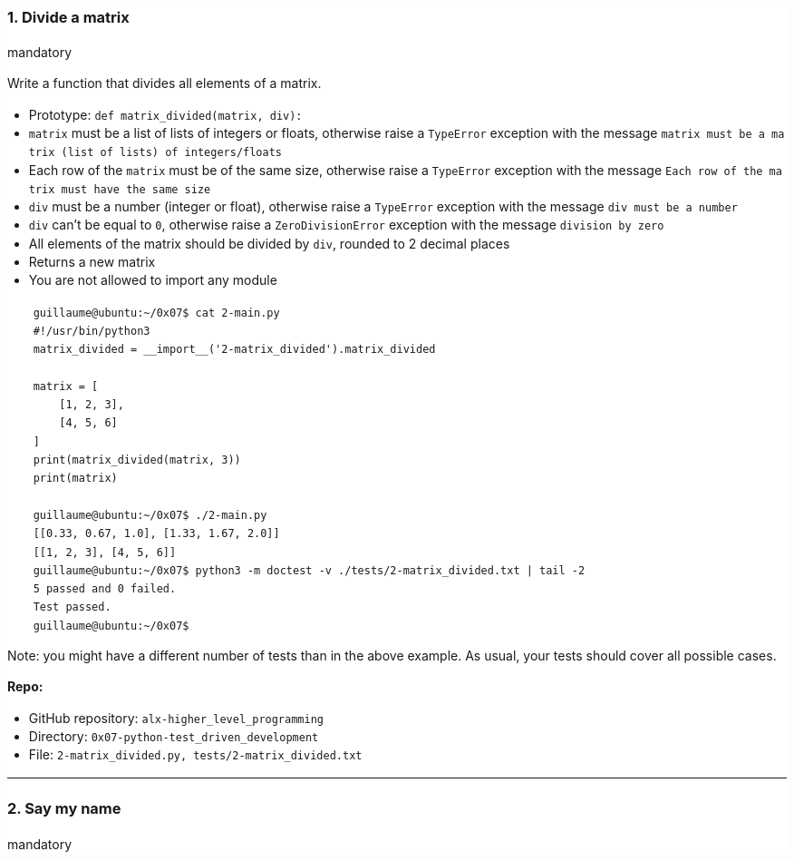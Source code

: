 
### 1\. Divide a matrix

mandatory

Write a function that divides all elements of a matrix.

*   Prototype: `def matrix_divided(matrix, div):`
*   `matrix` must be a list of lists of integers or floats, otherwise raise a `TypeError` exception with the message `matrix must be a matrix (list of lists) of integers/floats`
*   Each row of the `matrix` must be of the same size, otherwise raise a `TypeError` exception with the message `Each row of the matrix must have the same size`
*   `div` must be a number (integer or float), otherwise raise a `TypeError` exception with the message `div must be a number`
*   `div` can’t be equal to `0`, otherwise raise a `ZeroDivisionError` exception with the message `division by zero`
*   All elements of the matrix should be divided by `div`, rounded to 2 decimal places
*   Returns a new matrix
*   You are not allowed to import any module
```
    guillaume@ubuntu:~/0x07$ cat 2-main.py
    #!/usr/bin/python3
    matrix_divided = __import__('2-matrix_divided').matrix_divided
    
    matrix = [
        [1, 2, 3],
        [4, 5, 6]
    ]
    print(matrix_divided(matrix, 3))
    print(matrix)
    
    guillaume@ubuntu:~/0x07$ ./2-main.py
    [[0.33, 0.67, 1.0], [1.33, 1.67, 2.0]]
    [[1, 2, 3], [4, 5, 6]]
    guillaume@ubuntu:~/0x07$ python3 -m doctest -v ./tests/2-matrix_divided.txt | tail -2
    5 passed and 0 failed.
    Test passed.
    guillaume@ubuntu:~/0x07$ 
```

Note: you might have a different number of tests than in the above example. As usual, your tests should cover all possible cases.

**Repo:**

*   GitHub repository: `alx-higher_level_programming`
*   Directory: `0x07-python-test_driven_development`
*   File: `2-matrix_divided.py, tests/2-matrix_divided.txt`

---

### 2\. Say my name

mandatory
